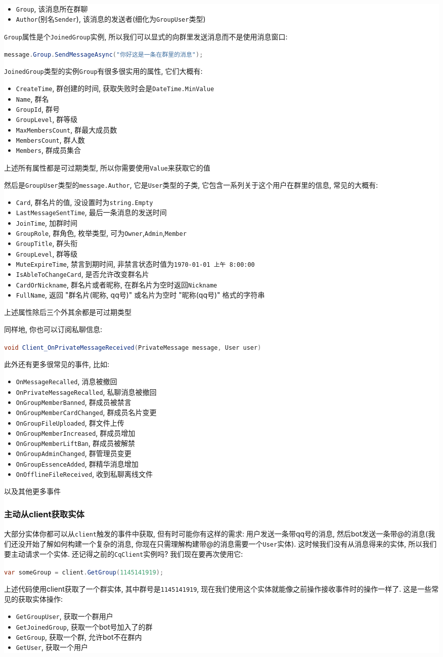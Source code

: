 - `Group`, 该消息所在群聊
- `Author`(别名`Sender`), 该消息的发送者(细化为`GroupUser`类型)

`Group`属性是个`JoinedGroup`实例, 所以我们可以显式的向群里发送消息而不是使用消息窗口:
```cs
message.Group.SendMessageAsync("你好这是一条在群里的消息");
```
`JoinedGroup`类型的实例`Group`有很多很实用的属性, 它们大概有:
- `CreateTime`, 群创建的时间, 获取失败时会是`DateTime.MinValue`
- `Name`, 群名
- `GroupId`, 群号
- `GroupLevel`, 群等级
- `MaxMembersCount`, 群最大成员数
- `MembersCount`, 群人数
- `Members`, 群成员集合

上述所有属性都是可过期类型, 所以你需要使用`Value`来获取它的值

然后是`GroupUser`类型的`message.Author`, 它是`User`类型的子类, 它包含一系列关于这个用户在群里的信息, 常见的大概有:

- `Card`, 群名片的值, 没设置时为`string.Empty`
- `LastMessageSentTime`, 最后一条消息的发送时间
- `JoinTime`, 加群时间
- `GroupRole`, 群角色, 枚举类型, 可为`Owner`,`Admin`,`Member`
- `GroupTitle`, 群头衔
- `GroupLevel`, 群等级
- `MuteExpireTime`, 禁言到期时间, 非禁言状态时值为`1970-01-01 上午 8:00:00
`
- `IsAbleToChangeCard`, 是否允许改变群名片
- `CardOrNickname`, 群名片或者昵称, 在群名片为空时返回`Nickname`
- `FullName`, 返回 "群名片(昵称, qq号)" 或名片为空时 "昵称(qq号)" 格式的字符串

上述属性除后三个外其余都是可过期类型

同样地, 你也可以订阅私聊信息:
```cs
void Client_OnPrivateMessageReceived(PrivateMessage message, User user)
```

此外还有更多很常见的事件, 比如:
- `OnMessageRecalled`, 消息被撤回
- `OnPrivateMessageRecalled`, 私聊消息被撤回
- `OnGroupMemberBanned`, 群成员被禁言
- `OnGroupMemberCardChanged`, 群成员名片变更
- `OnGroupFileUploaded`, 群文件上传
- `OnGroupMemberIncreased`, 群成员增加
- `OnGroupMemberLiftBan`, 群成员被解禁
- `OnGroupAdminChanged`, 群管理员变更
- `OnGroupEssenceAdded`, 群精华消息增加
- `OnOfflineFileReceived`, 收到私聊离线文件

以及其他更多事件

### 主动从client获取实体
大部分实体你都可以从`client`触发的事件中获取, 但有时可能你有这样的需求: 用户发送一条带qq号的消息, 然后bot发送一条带@的消息(我们还没开始了解如何构建一个复杂的消息, 你现在只需理解构建带@的消息需要一个`User`实体). 这时候我们没有从消息得来的实体, 所以我们要主动请求一个实体. 还记得之前的`CqClient`实例吗? 我们现在要再次使用它:
```cs
var someGroup = client.GetGroup(1145141919);
```
上述代码使用client获取了一个群实体, 其中群号是`1145141919`, 现在我们使用这个实体就能像之前操作接收事件时的操作一样了.
这是一些常见的获取实体操作:
- `GetGroupUser`, 获取一个群用户
- `GetJoinedGroup`, 获取一个bot号加入了的群
- `GetGroup`, 获取一个群, 允许bot不在群内
- `GetUser`, 获取一个用户
